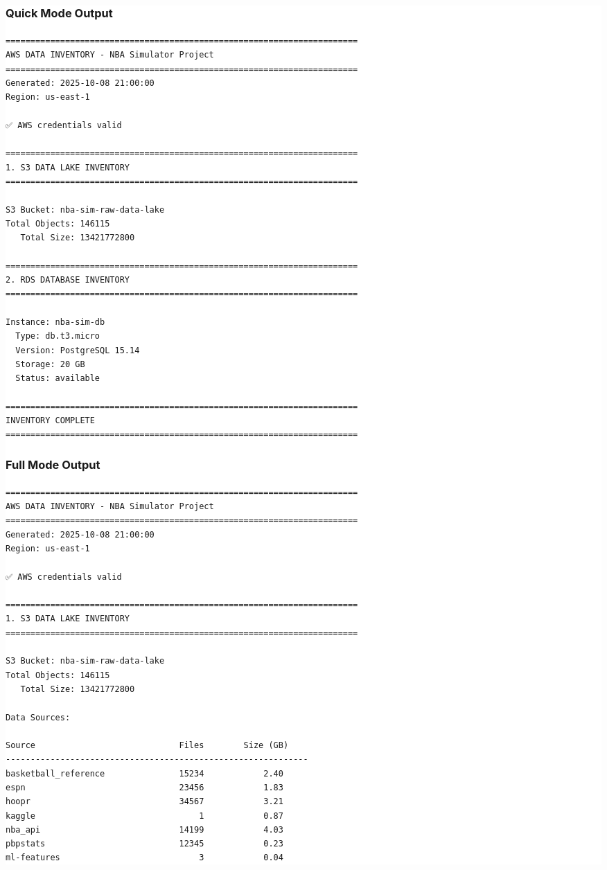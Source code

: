 ### Quick Mode Output

```
=======================================================================
AWS DATA INVENTORY - NBA Simulator Project
=======================================================================
Generated: 2025-10-08 21:00:00
Region: us-east-1

✅ AWS credentials valid

=======================================================================
1. S3 DATA LAKE INVENTORY
=======================================================================

S3 Bucket: nba-sim-raw-data-lake
Total Objects: 146115
   Total Size: 13421772800

=======================================================================
2. RDS DATABASE INVENTORY
=======================================================================

Instance: nba-sim-db
  Type: db.t3.micro
  Version: PostgreSQL 15.14
  Storage: 20 GB
  Status: available

=======================================================================
INVENTORY COMPLETE
=======================================================================
```

### Full Mode Output

```
=======================================================================
AWS DATA INVENTORY - NBA Simulator Project
=======================================================================
Generated: 2025-10-08 21:00:00
Region: us-east-1

✅ AWS credentials valid

=======================================================================
1. S3 DATA LAKE INVENTORY
=======================================================================

S3 Bucket: nba-sim-raw-data-lake
Total Objects: 146115
   Total Size: 13421772800

Data Sources:

Source                             Files        Size (GB)
-------------------------------------------------------------
basketball_reference               15234            2.40
espn                               23456            1.83
hoopr                              34567            3.21
kaggle                                 1            0.87
nba_api                            14199            4.03
pbpstats                           12345            0.23
ml-features                            3            0.04
```